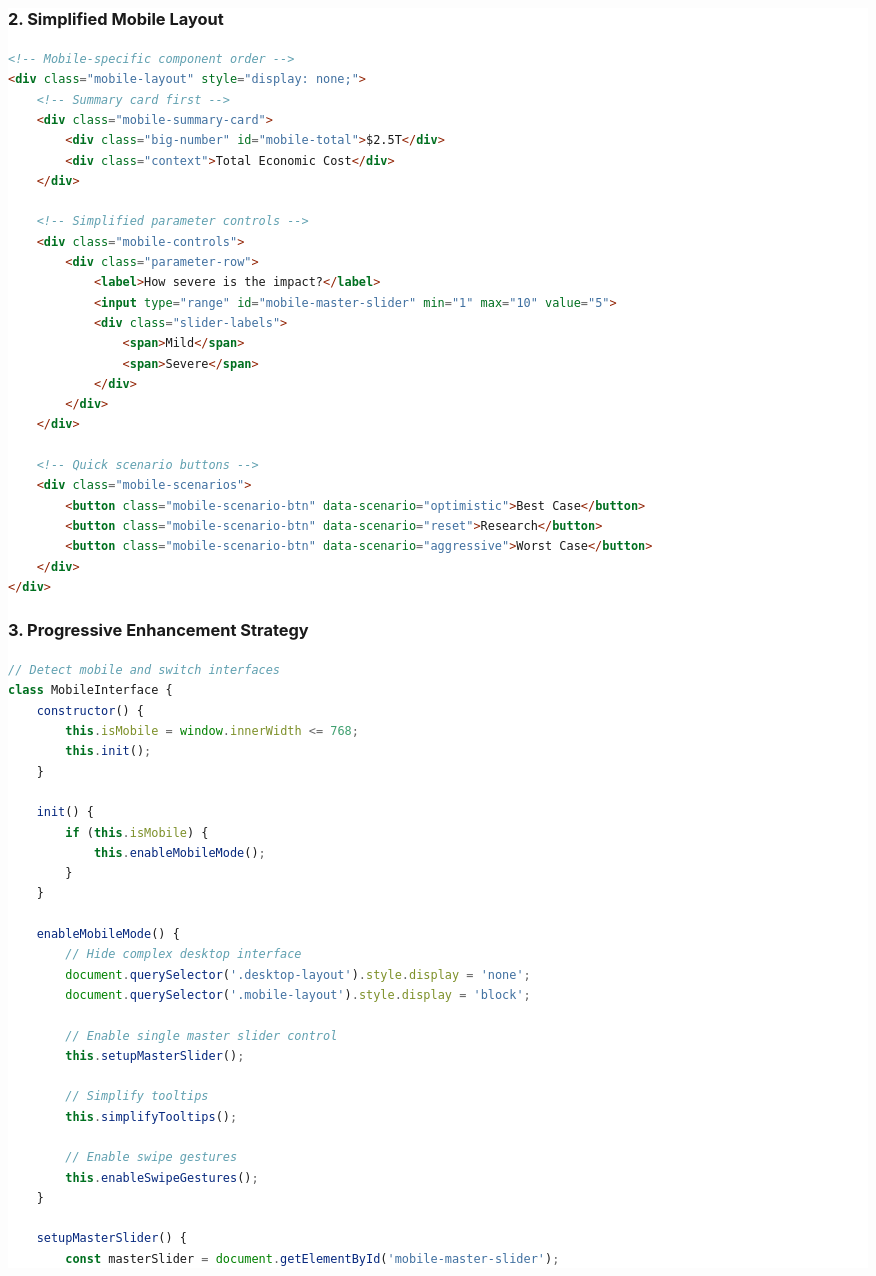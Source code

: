 ### 2. Simplified Mobile Layout
```html
<!-- Mobile-specific component order -->
<div class="mobile-layout" style="display: none;">
    <!-- Summary card first -->
    <div class="mobile-summary-card">
        <div class="big-number" id="mobile-total">$2.5T</div>
        <div class="context">Total Economic Cost</div>
    </div>
    
    <!-- Simplified parameter controls -->
    <div class="mobile-controls">
        <div class="parameter-row">
            <label>How severe is the impact?</label>
            <input type="range" id="mobile-master-slider" min="1" max="10" value="5">
            <div class="slider-labels">
                <span>Mild</span>
                <span>Severe</span>
            </div>
        </div>
    </div>
    
    <!-- Quick scenario buttons -->
    <div class="mobile-scenarios">
        <button class="mobile-scenario-btn" data-scenario="optimistic">Best Case</button>
        <button class="mobile-scenario-btn" data-scenario="reset">Research</button>
        <button class="mobile-scenario-btn" data-scenario="aggressive">Worst Case</button>
    </div>
</div>
```

### 3. Progressive Enhancement Strategy
```javascript
// Detect mobile and switch interfaces
class MobileInterface {
    constructor() {
        this.isMobile = window.innerWidth <= 768;
        this.init();
    }
    
    init() {
        if (this.isMobile) {
            this.enableMobileMode();
        }
    }
    
    enableMobileMode() {
        // Hide complex desktop interface
        document.querySelector('.desktop-layout').style.display = 'none';
        document.querySelector('.mobile-layout').style.display = 'block';
        
        // Enable single master slider control
        this.setupMasterSlider();
        
        // Simplify tooltips
        this.simplifyTooltips();
        
        // Enable swipe gestures
        this.enableSwipeGestures();
    }
    
    setupMasterSlider() {
        const masterSlider = document.getElementById('mobile-master-slider');
```